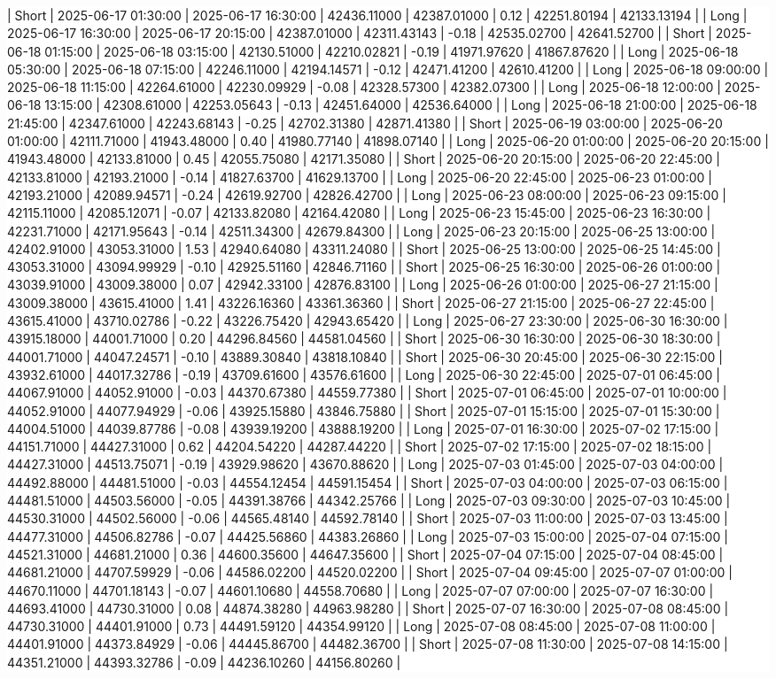 | Short | 2025-06-17 01:30:00 | 2025-06-17 16:30:00 | 42436.11000 | 42387.01000 | 0.12 | 42251.80194 | 42133.13194 |
| Long | 2025-06-17 16:30:00 | 2025-06-17 20:15:00 | 42387.01000 | 42311.43143 | -0.18 | 42535.02700 | 42641.52700 |
| Short | 2025-06-18 01:15:00 | 2025-06-18 03:15:00 | 42130.51000 | 42210.02821 | -0.19 | 41971.97620 | 41867.87620 |
| Long | 2025-06-18 05:30:00 | 2025-06-18 07:15:00 | 42246.11000 | 42194.14571 | -0.12 | 42471.41200 | 42610.41200 |
| Long | 2025-06-18 09:00:00 | 2025-06-18 11:15:00 | 42264.61000 | 42230.09929 | -0.08 | 42328.57300 | 42382.07300 |
| Long | 2025-06-18 12:00:00 | 2025-06-18 13:15:00 | 42308.61000 | 42253.05643 | -0.13 | 42451.64000 | 42536.64000 |
| Long | 2025-06-18 21:00:00 | 2025-06-18 21:45:00 | 42347.61000 | 42243.68143 | -0.25 | 42702.31380 | 42871.41380 |
| Short | 2025-06-19 03:00:00 | 2025-06-20 01:00:00 | 42111.71000 | 41943.48000 | 0.40 | 41980.77140 | 41898.07140 |
| Long | 2025-06-20 01:00:00 | 2025-06-20 20:15:00 | 41943.48000 | 42133.81000 | 0.45 | 42055.75080 | 42171.35080 |
| Short | 2025-06-20 20:15:00 | 2025-06-20 22:45:00 | 42133.81000 | 42193.21000 | -0.14 | 41827.63700 | 41629.13700 |
| Long | 2025-06-20 22:45:00 | 2025-06-23 01:00:00 | 42193.21000 | 42089.94571 | -0.24 | 42619.92700 | 42826.42700 |
| Long | 2025-06-23 08:00:00 | 2025-06-23 09:15:00 | 42115.11000 | 42085.12071 | -0.07 | 42133.82080 | 42164.42080 |
| Long | 2025-06-23 15:45:00 | 2025-06-23 16:30:00 | 42231.71000 | 42171.95643 | -0.14 | 42511.34300 | 42679.84300 |
| Long | 2025-06-23 20:15:00 | 2025-06-25 13:00:00 | 42402.91000 | 43053.31000 | 1.53 | 42940.64080 | 43311.24080 |
| Short | 2025-06-25 13:00:00 | 2025-06-25 14:45:00 | 43053.31000 | 43094.99929 | -0.10 | 42925.51160 | 42846.71160 |
| Short | 2025-06-25 16:30:00 | 2025-06-26 01:00:00 | 43039.91000 | 43009.38000 | 0.07 | 42942.33100 | 42876.83100 |
| Long | 2025-06-26 01:00:00 | 2025-06-27 21:15:00 | 43009.38000 | 43615.41000 | 1.41 | 43226.16360 | 43361.36360 |
| Short | 2025-06-27 21:15:00 | 2025-06-27 22:45:00 | 43615.41000 | 43710.02786 | -0.22 | 43226.75420 | 42943.65420 |
| Long | 2025-06-27 23:30:00 | 2025-06-30 16:30:00 | 43915.18000 | 44001.71000 | 0.20 | 44296.84560 | 44581.04560 |
| Short | 2025-06-30 16:30:00 | 2025-06-30 18:30:00 | 44001.71000 | 44047.24571 | -0.10 | 43889.30840 | 43818.10840 |
| Short | 2025-06-30 20:45:00 | 2025-06-30 22:15:00 | 43932.61000 | 44017.32786 | -0.19 | 43709.61600 | 43576.61600 |
| Long | 2025-06-30 22:45:00 | 2025-07-01 06:45:00 | 44067.91000 | 44052.91000 | -0.03 | 44370.67380 | 44559.77380 |
| Short | 2025-07-01 06:45:00 | 2025-07-01 10:00:00 | 44052.91000 | 44077.94929 | -0.06 | 43925.15880 | 43846.75880 |
| Short | 2025-07-01 15:15:00 | 2025-07-01 15:30:00 | 44004.51000 | 44039.87786 | -0.08 | 43939.19200 | 43888.19200 |
| Long | 2025-07-01 16:30:00 | 2025-07-02 17:15:00 | 44151.71000 | 44427.31000 | 0.62 | 44204.54220 | 44287.44220 |
| Short | 2025-07-02 17:15:00 | 2025-07-02 18:15:00 | 44427.31000 | 44513.75071 | -0.19 | 43929.98620 | 43670.88620 |
| Long | 2025-07-03 01:45:00 | 2025-07-03 04:00:00 | 44492.88000 | 44481.51000 | -0.03 | 44554.12454 | 44591.15454 |
| Short | 2025-07-03 04:00:00 | 2025-07-03 06:15:00 | 44481.51000 | 44503.56000 | -0.05 | 44391.38766 | 44342.25766 |
| Long | 2025-07-03 09:30:00 | 2025-07-03 10:45:00 | 44530.31000 | 44502.56000 | -0.06 | 44565.48140 | 44592.78140 |
| Short | 2025-07-03 11:00:00 | 2025-07-03 13:45:00 | 44477.31000 | 44506.82786 | -0.07 | 44425.56860 | 44383.26860 |
| Long | 2025-07-03 15:00:00 | 2025-07-04 07:15:00 | 44521.31000 | 44681.21000 | 0.36 | 44600.35600 | 44647.35600 |
| Short | 2025-07-04 07:15:00 | 2025-07-04 08:45:00 | 44681.21000 | 44707.59929 | -0.06 | 44586.02200 | 44520.02200 |
| Short | 2025-07-04 09:45:00 | 2025-07-07 01:00:00 | 44670.11000 | 44701.18143 | -0.07 | 44601.10680 | 44558.70680 |
| Long | 2025-07-07 07:00:00 | 2025-07-07 16:30:00 | 44693.41000 | 44730.31000 | 0.08 | 44874.38280 | 44963.98280 |
| Short | 2025-07-07 16:30:00 | 2025-07-08 08:45:00 | 44730.31000 | 44401.91000 | 0.73 | 44491.59120 | 44354.99120 |
| Long | 2025-07-08 08:45:00 | 2025-07-08 11:00:00 | 44401.91000 | 44373.84929 | -0.06 | 44445.86700 | 44482.36700 |
| Short | 2025-07-08 11:30:00 | 2025-07-08 14:15:00 | 44351.21000 | 44393.32786 | -0.09 | 44236.10260 | 44156.80260 |